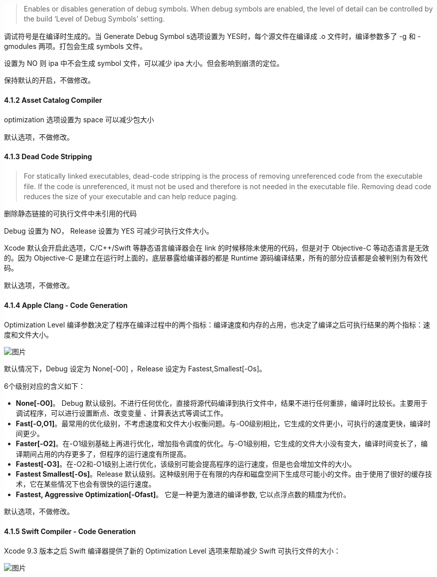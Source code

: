 > Enables or disables generation of debug symbols. When debug symbols are enabled, the level of detail can be controlled by the build ‘Level of Debug Symbols’ setting.

调试符号是在编译时生成的。当 Generate Debug Symbol s选项设置为 YES时，每个源文件在编译成 .o 文件时，编译参数多了 -g 和 -gmodules 两项。打包会生成 symbols 文件。

设置为 NO 则 ipa 中不会生成 symbol 文件，可以减少 ipa 大小。但会影响到崩溃的定位。

保持默认的开启，不做修改。

#### 4.1.2 Asset Catalog Compiler

optimization 选项设置为 space 可以减少包大小

默认选项，不做修改。

#### 4.1.3 Dead Code Stripping

> For statically linked executables, dead-code stripping is the process of removing unreferenced code from the executable file. If the code is unreferenced, it must not be used and therefore is not needed in the executable file. Removing dead code reduces the size of your executable and can help reduce paging.

删除静态链接的可执行文件中未引用的代码

Debug 设置为 NO， Release 设置为 YES 可减少可执行文件大小。

Xcode 默认会开启此选项，C/C++/Swift 等静态语言编译器会在 link 的时候移除未使用的代码，但是对于 Objective-C 等动态语言是无效的。因为 Objective-C 是建立在运行时上面的，底层暴露给编译器的都是 Runtime 源码编译结果，所有的部分应该都是会被判别为有效代码。

默认选项，不做修改。

#### 4.1.4 Apple Clang - Code Generation

Optimization Level 编译参数决定了程序在编译过程中的两个指标：编译速度和内存的占用，也决定了编译之后可执行结果的两个指标：速度和文件大小。

![图片](https://mmbiz.qpic.cn/mmbiz_png/3QD99b9DjVHez59v7Ue3AAb5E61pJOxG3g9aVzOz2gyzPVq1DiblcfBoaKibECKT8IvJBL5TWib8SvoWp3yfhf3KQ/640)

默认情况下，Debug 设定为 None[-O0] ，Release 设定为 Fastest,Smallest[-Os]。

6个级别对应的含义如下：

- **None[-O0]**。 Debug 默认级别。不进行任何优化，直接将源代码编译到执行文件中，结果不进行任何重排，编译时比较长。主要用于调试程序，可以进行设置断点、改变变量 、计算表达式等调试工作。
- **Fast[-O,O1]**。最常用的优化级别，不考虑速度和文件大小权衡问题。与-O0级别相比，它生成的文件更小，可执行的速度更快，编译时间更少。
- **Faster[-O2]**。在-O1级别基础上再进行优化，增加指令调度的优化。与-O1级别相，它生成的文件大小没有变大，编译时间变长了，编译期间占用的内存更多了，但程序的运行速度有所提高。
- **Fastest[-O3]**。在-O2和-O1级别上进行优化，该级别可能会提高程序的运行速度，但是也会增加文件的大小。
- **Fastest Smallest[-Os]**。Release 默认级别。这种级别用于在有限的内存和磁盘空间下生成尽可能小的文件。由于使用了很好的缓存技术，它在某些情况下也会有很快的运行速度。
- **Fastest, Aggressive Optimization[-Ofast]**。 它是一种更为激进的编译参数, 它以点浮点数的精度为代价。

默认选项，不做修改。

#### 4.1.5 Swift Compiler - Code Generation

Xcode 9.3 版本之后 Swift 编译器提供了新的 Optimization Level 选项来帮助减少 Swift 可执行文件的大小：

![图片](https://mmbiz.qpic.cn/mmbiz_png/3QD99b9DjVHez59v7Ue3AAb5E61pJOxGnacPQfyxGPl7rW6VAgANjG37TGWibsI29pJ58xldqCtibPaeqg0YFWgg/640)
